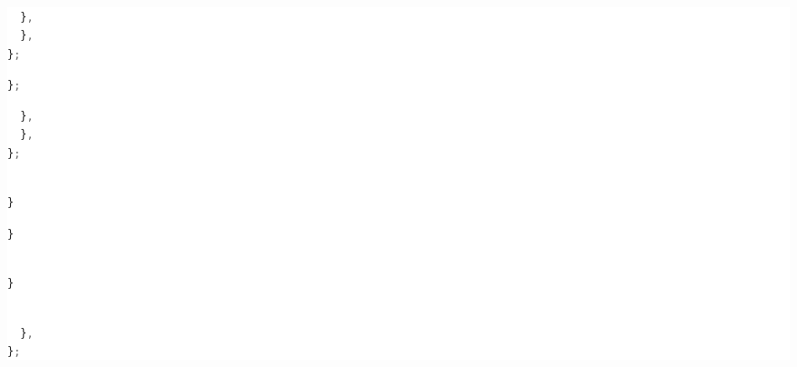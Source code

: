 


```js
  },
  },
};

```




```js
};

```


```js
  },
  },
};

```





```js

}

```



```js
}

```


```js

}

```


```js

  },
};


```








```js
```
